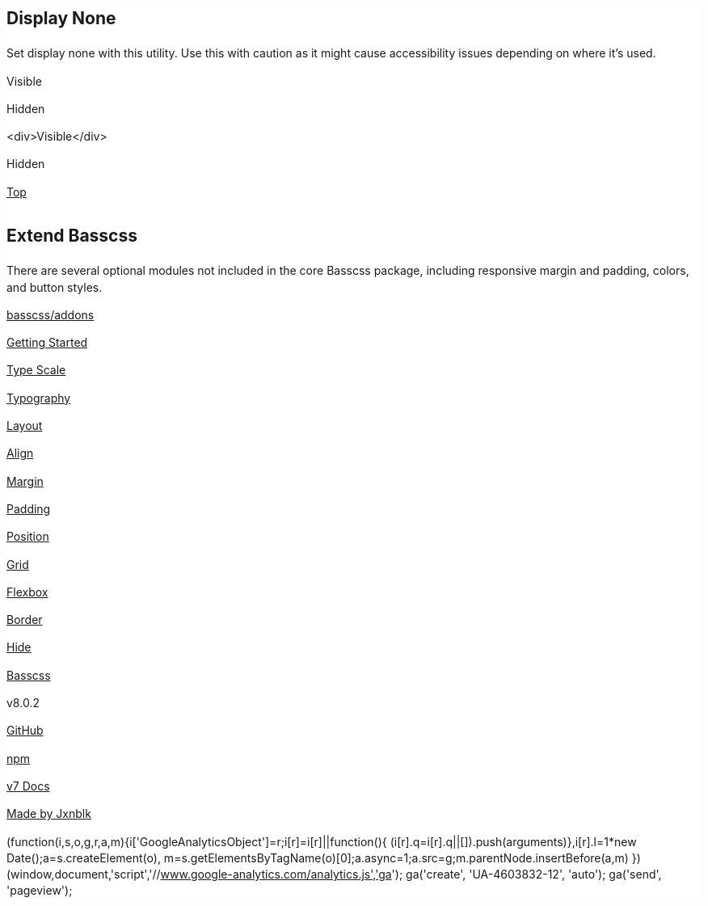 ## Display None

Set display none with this utility. Use this with caution as it might cause accessibility issues depending on where it’s used.

Visible

Hidden

<div\>Visible</div\>
<div class\="display-none"\>Hidden</div\>

[Top](#)

## Extend Basscss

There are several optional modules not included in the core Basscss package, including responsive margin and padding, colors, and button styles.

[basscss/addons](https://github.com/basscss/addons)

[Getting Started](#getting-started)

[Type Scale](#basscss-type-scale)

[Typography](#basscss-typography)

[Layout](#basscss-layout)

[Align](#basscss-align)

[Margin](#basscss-margin)

[Padding](#basscss-padding)

[Position](#basscss-position)

[Grid](#basscss-grid)

[Flexbox](#basscss-flexbox)

[Border](#basscss-border)

[Hide](#basscss-hide)

[Basscss](#)

v8.0.2

[GitHub](//github.com/basscss/basscss)

[npm](//npmjs.com/package/basscss)

[v7 Docs](/v7)

[Made by Jxnblk](//jxnblk.com)

(function(i,s,o,g,r,a,m){i\['GoogleAnalyticsObject'\]=r;i\[r\]=i\[r\]||function(){ (i\[r\].q=i\[r\].q||\[\]).push(arguments)},i\[r\].l=1\*new Date();a=s.createElement(o), m=s.getElementsByTagName(o)\[0\];a.async=1;a.src=g;m.parentNode.insertBefore(a,m) })(window,document,'script','//www.google-analytics.com/analytics.js','ga'); ga('create', 'UA-4603832-12', 'auto'); ga('send', 'pageview');
